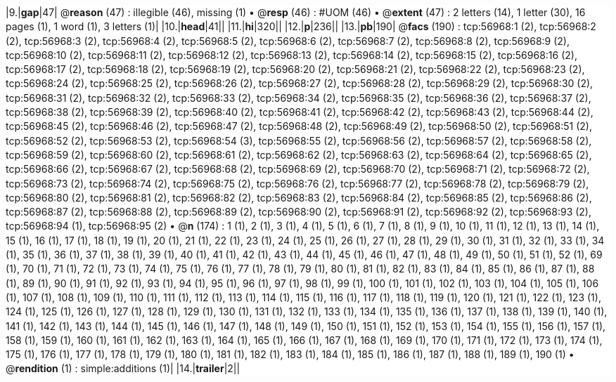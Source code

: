 |9.|__gap__|47| @__reason__ (47) : illegible (46), missing (1)  •  @__resp__ (46) : #UOM (46)  •  @__extent__ (47) : 2 letters (14), 1 letter (30), 16 pages (1), 1 word (1), 3 letters (1)|
|10.|__head__|41||
|11.|__hi__|320||
|12.|__p__|236||
|13.|__pb__|190| @__facs__ (190) : tcp:56968:1 (2), tcp:56968:2 (2), tcp:56968:3 (2), tcp:56968:4 (2), tcp:56968:5 (2), tcp:56968:6 (2), tcp:56968:7 (2), tcp:56968:8 (2), tcp:56968:9 (2), tcp:56968:10 (2), tcp:56968:11 (2), tcp:56968:12 (2), tcp:56968:13 (2), tcp:56968:14 (2), tcp:56968:15 (2), tcp:56968:16 (2), tcp:56968:17 (2), tcp:56968:18 (2), tcp:56968:19 (2), tcp:56968:20 (2), tcp:56968:21 (2), tcp:56968:22 (2), tcp:56968:23 (2), tcp:56968:24 (2), tcp:56968:25 (2), tcp:56968:26 (2), tcp:56968:27 (2), tcp:56968:28 (2), tcp:56968:29 (2), tcp:56968:30 (2), tcp:56968:31 (2), tcp:56968:32 (2), tcp:56968:33 (2), tcp:56968:34 (2), tcp:56968:35 (2), tcp:56968:36 (2), tcp:56968:37 (2), tcp:56968:38 (2), tcp:56968:39 (2), tcp:56968:40 (2), tcp:56968:41 (2), tcp:56968:42 (2), tcp:56968:43 (2), tcp:56968:44 (2), tcp:56968:45 (2), tcp:56968:46 (2), tcp:56968:47 (2), tcp:56968:48 (2), tcp:56968:49 (2), tcp:56968:50 (2), tcp:56968:51 (2), tcp:56968:52 (2), tcp:56968:53 (2), tcp:56968:54 (3), tcp:56968:55 (2), tcp:56968:56 (2), tcp:56968:57 (2), tcp:56968:58 (2), tcp:56968:59 (2), tcp:56968:60 (2), tcp:56968:61 (2), tcp:56968:62 (2), tcp:56968:63 (2), tcp:56968:64 (2), tcp:56968:65 (2), tcp:56968:66 (2), tcp:56968:67 (2), tcp:56968:68 (2), tcp:56968:69 (2), tcp:56968:70 (2), tcp:56968:71 (2), tcp:56968:72 (2), tcp:56968:73 (2), tcp:56968:74 (2), tcp:56968:75 (2), tcp:56968:76 (2), tcp:56968:77 (2), tcp:56968:78 (2), tcp:56968:79 (2), tcp:56968:80 (2), tcp:56968:81 (2), tcp:56968:82 (2), tcp:56968:83 (2), tcp:56968:84 (2), tcp:56968:85 (2), tcp:56968:86 (2), tcp:56968:87 (2), tcp:56968:88 (2), tcp:56968:89 (2), tcp:56968:90 (2), tcp:56968:91 (2), tcp:56968:92 (2), tcp:56968:93 (2), tcp:56968:94 (1), tcp:56968:95 (2)  •  @__n__ (174) : 1 (1), 2 (1), 3 (1), 4 (1), 5 (1), 6 (1), 7 (1), 8 (1), 9 (1), 10 (1), 11 (1), 12 (1), 13 (1), 14 (1), 15 (1), 16 (1), 17 (1), 18 (1), 19 (1), 20 (1), 21 (1), 22 (1), 23 (1), 24 (1), 25 (1), 26 (1), 27 (1), 28 (1), 29 (1), 30 (1), 31 (1), 32 (1), 33 (1), 34 (1), 35 (1), 36 (1), 37 (1), 38 (1), 39 (1), 40 (1), 41 (1), 42 (1), 43 (1), 44 (1), 45 (1), 46 (1), 47 (1), 48 (1), 49 (1), 50 (1), 51 (1), 52 (1), 69 (1), 70 (1), 71 (1), 72 (1), 73 (1), 74 (1), 75 (1), 76 (1), 77 (1), 78 (1), 79 (1), 80 (1), 81 (1), 82 (1), 83 (1), 84 (1), 85 (1), 86 (1), 87 (1), 88 (1), 89 (1), 90 (1), 91 (1), 92 (1), 93 (1), 94 (1), 95 (1), 96 (1), 97 (1), 98 (1), 99 (1), 100 (1), 101 (1), 102 (1), 103 (1), 104 (1), 105 (1), 106 (1), 107 (1), 108 (1), 109 (1), 110 (1), 111 (1), 112 (1), 113 (1), 114 (1), 115 (1), 116 (1), 117 (1), 118 (1), 119 (1), 120 (1), 121 (1), 122 (1), 123 (1), 124 (1), 125 (1), 126 (1), 127 (1), 128 (1), 129 (1), 130 (1), 131 (1), 132 (1), 133 (1), 134 (1), 135 (1), 136 (1), 137 (1), 138 (1), 139 (1), 140 (1), 141 (1), 142 (1), 143 (1), 144 (1), 145 (1), 146 (1), 147 (1), 148 (1), 149 (1), 150 (1), 151 (1), 152 (1), 153 (1), 154 (1), 155 (1), 156 (1), 157 (1), 158 (1), 159 (1), 160 (1), 161 (1), 162 (1), 163 (1), 164 (1), 165 (1), 166 (1), 167 (1), 168 (1), 169 (1), 170 (1), 171 (1), 172 (1), 173 (1), 174 (1), 175 (1), 176 (1), 177 (1), 178 (1), 179 (1), 180 (1), 181 (1), 182 (1), 183 (1), 184 (1), 185 (1), 186 (1), 187 (1), 188 (1), 189 (1), 190 (1)  •  @__rendition__ (1) : simple:additions (1)|
|14.|__trailer__|2||
